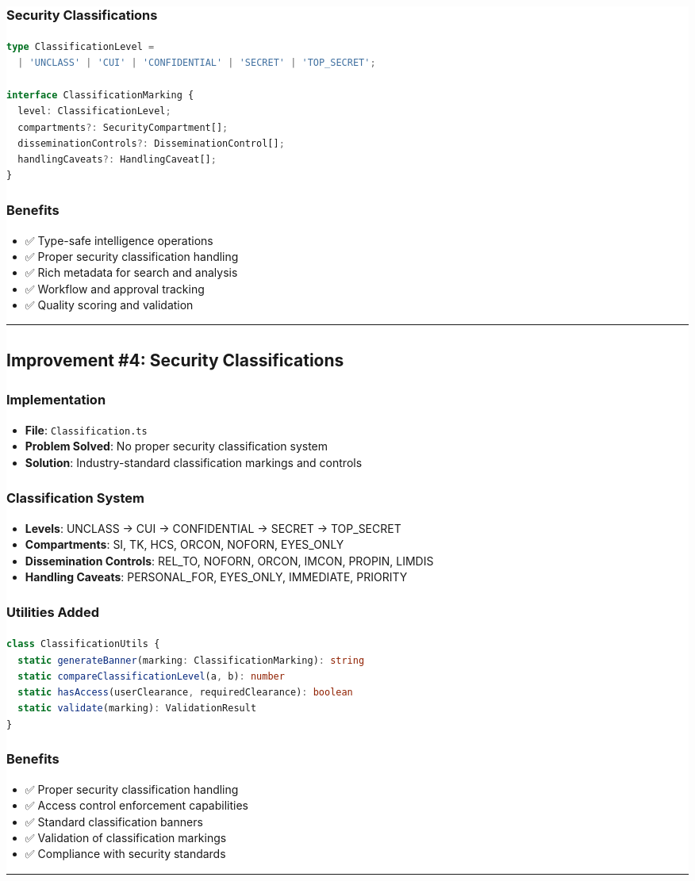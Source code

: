### Security Classifications
```typescript
type ClassificationLevel = 
  | 'UNCLASS' | 'CUI' | 'CONFIDENTIAL' | 'SECRET' | 'TOP_SECRET';

interface ClassificationMarking {
  level: ClassificationLevel;
  compartments?: SecurityCompartment[];
  disseminationControls?: DisseminationControl[];
  handlingCaveats?: HandlingCaveat[];
}
```

### Benefits
- ✅ Type-safe intelligence operations
- ✅ Proper security classification handling
- ✅ Rich metadata for search and analysis
- ✅ Workflow and approval tracking
- ✅ Quality scoring and validation

---

## Improvement #4: Security Classifications

### Implementation
- **File**: `Classification.ts`
- **Problem Solved**: No proper security classification system
- **Solution**: Industry-standard classification markings and controls

### Classification System
- **Levels**: UNCLASS → CUI → CONFIDENTIAL → SECRET → TOP_SECRET
- **Compartments**: SI, TK, HCS, ORCON, NOFORN, EYES_ONLY
- **Dissemination Controls**: REL_TO, NOFORN, ORCON, IMCON, PROPIN, LIMDIS
- **Handling Caveats**: PERSONAL_FOR, EYES_ONLY, IMMEDIATE, PRIORITY

### Utilities Added
```typescript
class ClassificationUtils {
  static generateBanner(marking: ClassificationMarking): string
  static compareClassificationLevel(a, b): number
  static hasAccess(userClearance, requiredClearance): boolean
  static validate(marking): ValidationResult
}
```

### Benefits
- ✅ Proper security classification handling
- ✅ Access control enforcement capabilities
- ✅ Standard classification banners
- ✅ Validation of classification markings
- ✅ Compliance with security standards

---
